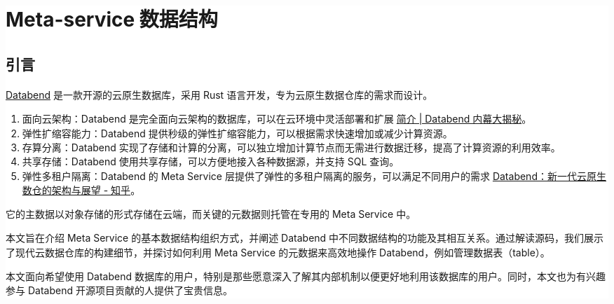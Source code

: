 # Meta-service 数据结构


## 引言

[Databend][] 是一款开源的云原生数据库，采用 Rust 语言开发，专为云原生数据仓库的需求而设计。

1. 面向云架构：Databend 是完全面向云架构的数据库，可以在云环境中灵活部署和扩展 [简介 | Databend 内幕大揭秘](https://databend-internals.psiace.me/docs/getting-started/introduction/)。
2. 弹性扩缩容能力：Databend 提供秒级的弹性扩缩容能力，可以根据需求快速增加或减少计算资源。
3. 存算分离：Databend 实现了存储和计算的分离，可以独立增加计算节点而无需进行数据迁移，提高了计算资源的利用效率。
4. 共享存储：Databend 使用共享存储，可以方便地接入各种数据源，并支持 SQL 查询。
5. 弹性多租户隔离：Databend 的 Meta Service 层提供了弹性的多租户隔离的服务，可以满足不同用户的需求 [Databend：新一代云原生数仓的架构与展望 - 知乎](https://zhuanlan.zhihu.com/p/422928412)。

它的主数据以对象存储的形式存储在云端，而关键的元数据则托管在专用的 Meta Service 中。

本文旨在介绍 Meta Service 的基本数据结构组织方式，并阐述 Databend 中不同数据结构的功能及其相互关系。通过解读源码，我们展示了现代云数据仓库的构建细节，并探讨如何利用 Meta Service 的元数据来高效地操作 Databend，例如管理数据表（table）。

本文面向希望使用 Databend 数据库的用户，特别是那些愿意深入了解其内部机制以便更好地利用该数据库的用户。同时，本文也为有兴趣参与 Databend 开源项目贡献的人提供了宝贵信息。



[Databend]: https://www.databend.com
[`DatabaseNameIdent`]: https://github.com/datafuselabs/databend/blob/ad8f9d8f8755ff196b4161f1513accb87c7d21c7/src/meta/app/src/schema/database.rs#L30
[`DatabaseId`]: https://github.com/datafuselabs/databend/blob/ad8f9d8f8755ff196b4161f1513accb87c7d21c7/src/meta/app/src/schema/database.rs#L64
[`DatabaseIdent`]: https://github.com/datafuselabs/databend/blob/ad8f9d8f8755ff196b4161f1513accb87c7d21c7/src/meta/app/src/schema/database.rs#L58
[`DatabaseMeta`]: https://github.com/datafuselabs/databend/blob/ad8f9d8f8755ff196b4161f1513accb87c7d21c7/src/meta/app/src/schema/database.rs#L104
[`DatabaseInfo`]: https://github.com/datafuselabs/databend/blob/ad8f9d8f8755ff196b4161f1513accb87c7d21c7/src/meta/app/src/schema/database.rs#L51
[`TableNameIdent`]: https://github.com/datafuselabs/databend/blob/ad8f9d8f8755ff196b4161f1513accb87c7d21c7/src/meta/app/src/schema/table.rs#L70
[`TableId`]: https://github.com/datafuselabs/databend/blob/ad8f9d8f8755ff196b4161f1513accb87c7d21c7/src/meta/app/src/schema/table.rs#L124
[`TableIdent`]: https://github.com/datafuselabs/databend/blob/ad8f9d8f8755ff196b4161f1513accb87c7d21c7/src/meta/app/src/schema/table.rs#L43
[`TableMeta`]: https://github.com/datafuselabs/databend/blob/ad8f9d8f8755ff196b4161f1513accb87c7d21c7/src/meta/app/src/schema/table.rs#L217
[`TableInfo`]: https://github.com/datafuselabs/databend/blob/ad8f9d8f8755ff196b4161f1513accb87c7d21c7/src/meta/app/src/schema/table.rs#L171
[`KVApi`]: https://github.com/datafuselabs/databend/blob/ad8f9d8f8755ff196b4161f1513accb87c7d21c7/src/meta/kvapi/src/kvapi/api.rs#L48
[`kvapi::Key`]: https://github.com/datafuselabs/databend/blob/ad8f9d8f8755ff196b4161f1513accb87c7d21c7/src/meta/kvapi/src/kvapi/key.rs#L48
[FromToProto]: https://github.com/datafuselabs/databend/blob/ad8f9d8f8755ff196b4161f1513accb87c7d21c7/src/meta/proto-conv/src/from_to_protobuf.rs#L18-L17